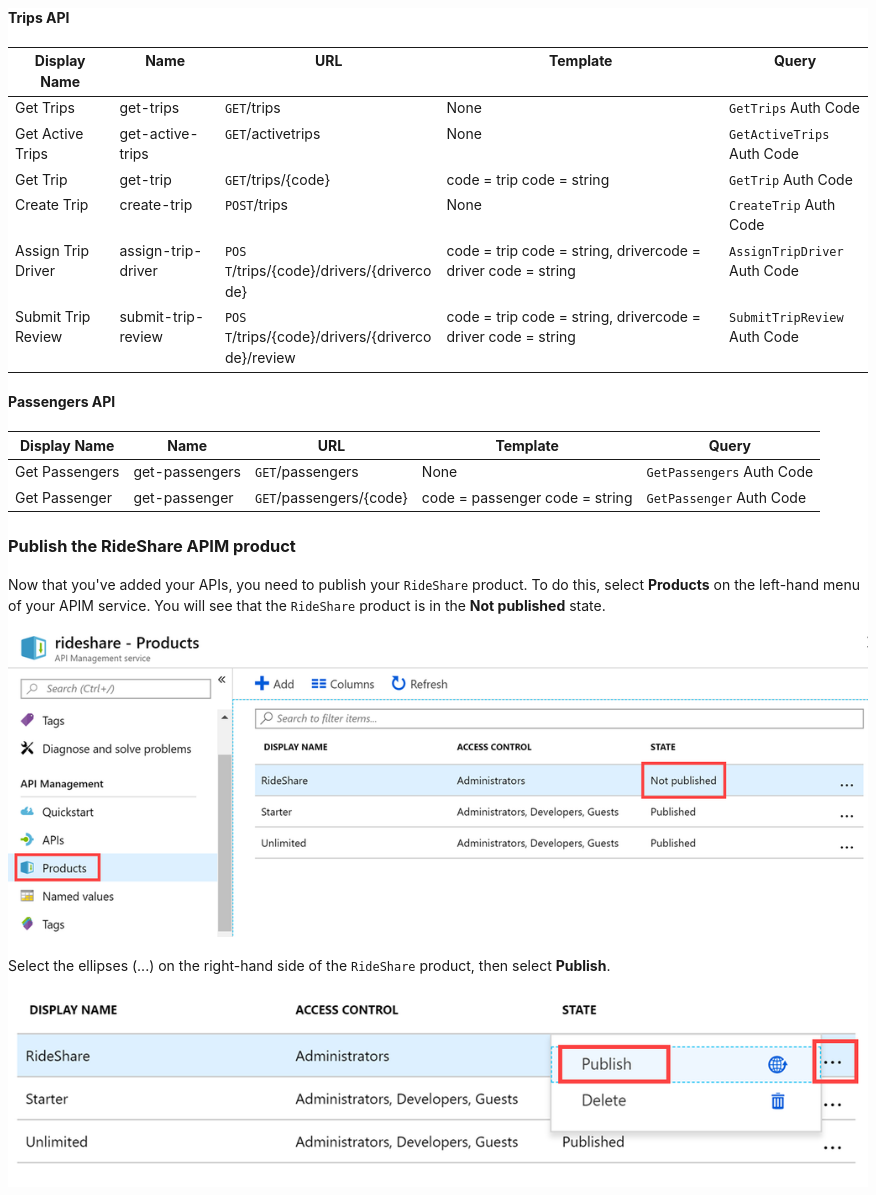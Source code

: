 #### Trips API

| Display Name | Name | URL | Template | Query |
|---|---|---|---|---|
| Get Trips | get-trips | `GET`/trips | None | `GetTrips` Auth Code | 
| Get Active Trips | get-active-trips | `GET`/activetrips | None | `GetActiveTrips` Auth Code | 
| Get Trip | get-trip | `GET`/trips/{code} | code = trip code = string | `GetTrip` Auth Code | 
| Create Trip | create-trip | `POST`/trips | None | `CreateTrip` Auth Code | 
| Assign Trip Driver | assign-trip-driver | `POST`/trips/{code}/drivers/{drivercode} | code = trip code = string, drivercode = driver code = string | `AssignTripDriver` Auth Code |
| Submit Trip Review | submit-trip-review | `POST`/trips/{code}/drivers/{drivercode}/review | code = trip code = string, drivercode = driver code = string | `SubmitTripReview` Auth Code | 

#### Passengers API

| Display Name | Name | URL | Template | Query |
|---|---|---|---|---|
| Get Passengers | get-passengers | `GET`/passengers | None | `GetPassengers` Auth Code | 
| Get Passenger | get-passenger | `GET`/passengers/{code} | code = passenger code = string | `GetPassenger` Auth Code |

### Publish the RideShare APIM product

Now that you've added your APIs, you need to publish your `RideShare` product. To do this, select **Products** on the left-hand menu of your APIM service. You will see that the `RideShare` product is in the **Not published** state.

![The RideShare product is shown with the current state being Not Published.](media/apim-product-not-published.png "Products")

Select the ellipses (...) on the right-hand side of the `RideShare` product, then select **Publish**.

![The ellipses context menu is shown and the Publish menu item is highlighted.](media/apim-publish-product.png "Products")
